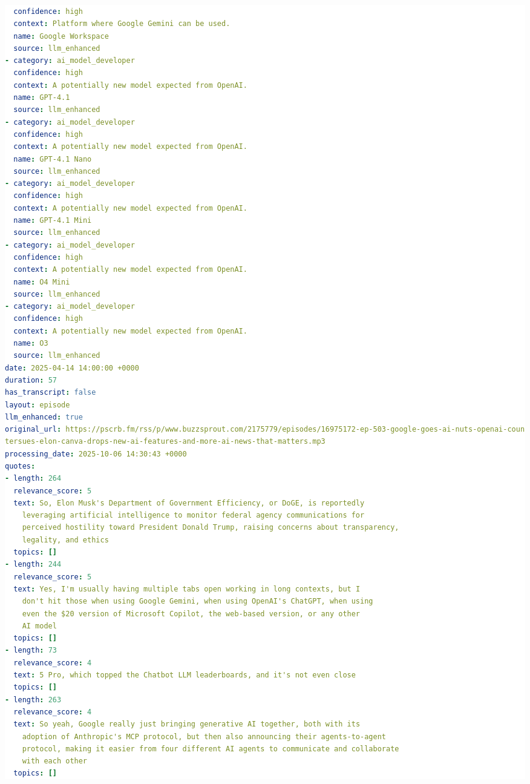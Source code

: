 ```yaml
  confidence: high
  context: Platform where Google Gemini can be used.
  name: Google Workspace
  source: llm_enhanced
- category: ai_model_developer
  confidence: high
  context: A potentially new model expected from OpenAI.
  name: GPT-4.1
  source: llm_enhanced
- category: ai_model_developer
  confidence: high
  context: A potentially new model expected from OpenAI.
  name: GPT-4.1 Nano
  source: llm_enhanced
- category: ai_model_developer
  confidence: high
  context: A potentially new model expected from OpenAI.
  name: GPT-4.1 Mini
  source: llm_enhanced
- category: ai_model_developer
  confidence: high
  context: A potentially new model expected from OpenAI.
  name: O4 Mini
  source: llm_enhanced
- category: ai_model_developer
  confidence: high
  context: A potentially new model expected from OpenAI.
  name: O3
  source: llm_enhanced
date: 2025-04-14 14:00:00 +0000
duration: 57
has_transcript: false
layout: episode
llm_enhanced: true
original_url: https://pscrb.fm/rss/p/www.buzzsprout.com/2175779/episodes/16975172-ep-503-google-goes-ai-nuts-openai-countersues-elon-canva-drops-new-ai-features-and-more-ai-news-that-matters.mp3
processing_date: 2025-10-06 14:30:43 +0000
quotes:
- length: 264
  relevance_score: 5
  text: So, Elon Musk's Department of Government Efficiency, or DoGE, is reportedly
    leveraging artificial intelligence to monitor federal agency communications for
    perceived hostility toward President Donald Trump, raising concerns about transparency,
    legality, and ethics
  topics: []
- length: 244
  relevance_score: 5
  text: Yes, I'm usually having multiple tabs open working in long contexts, but I
    don't hit those when using Google Gemini, when using OpenAI's ChatGPT, when using
    even the $20 version of Microsoft Copilot, the web-based version, or any other
    AI model
  topics: []
- length: 73
  relevance_score: 4
  text: 5 Pro, which topped the Chatbot LLM leaderboards, and it's not even close
  topics: []
- length: 263
  relevance_score: 4
  text: So yeah, Google really just bringing generative AI together, both with its
    adoption of Anthropic's MCP protocol, but then also announcing their agents-to-agent
    protocol, making it easier from four different AI agents to communicate and collaborate
    with each other
  topics: []
```